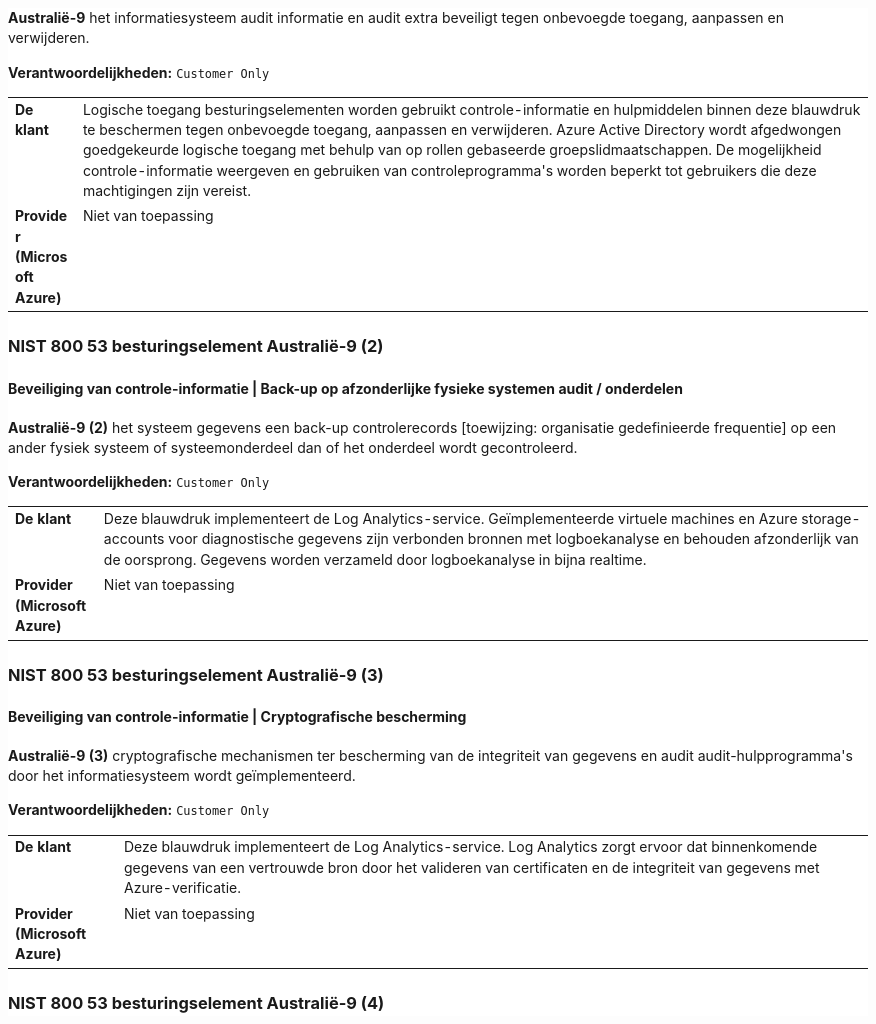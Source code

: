 **Australië-9** het informatiesysteem audit informatie en audit extra beveiligt tegen onbevoegde toegang, aanpassen en verwijderen.

**Verantwoordelijkheden:** `Customer Only`

|||
|---|---|
| **De klant** | Logische toegang besturingselementen worden gebruikt controle-informatie en hulpmiddelen binnen deze blauwdruk te beschermen tegen onbevoegde toegang, aanpassen en verwijderen. Azure Active Directory wordt afgedwongen goedgekeurde logische toegang met behulp van op rollen gebaseerde groepslidmaatschappen. De mogelijkheid controle-informatie weergeven en gebruiken van controleprogramma's worden beperkt tot gebruikers die deze machtigingen zijn vereist. |
| **Provider (Microsoft Azure)** | Niet van toepassing |


 ### <a name="nist-800-53-control-au-9-2"></a>NIST 800 53 besturingselement Australië-9 (2)

#### <a name="protection-of-audit-information--audit-backup-on-separate-physical-systems--components"></a>Beveiliging van controle-informatie | Back-up op afzonderlijke fysieke systemen audit / onderdelen

**Australië-9 (2)** het systeem gegevens een back-up controlerecords [toewijzing: organisatie gedefinieerde frequentie] op een ander fysiek systeem of systeemonderdeel dan of het onderdeel wordt gecontroleerd.

**Verantwoordelijkheden:** `Customer Only`

|||
|---|---|
| **De klant** | Deze blauwdruk implementeert de Log Analytics-service. Geïmplementeerde virtuele machines en Azure storage-accounts voor diagnostische gegevens zijn verbonden bronnen met logboekanalyse en behouden afzonderlijk van de oorsprong. Gegevens worden verzameld door logboekanalyse in bijna realtime. |
| **Provider (Microsoft Azure)** | Niet van toepassing |


 ### <a name="nist-800-53-control-au-9-3"></a>NIST 800 53 besturingselement Australië-9 (3)

#### <a name="protection-of-audit-information--cryptographic-protection"></a>Beveiliging van controle-informatie | Cryptografische bescherming

**Australië-9 (3)** cryptografische mechanismen ter bescherming van de integriteit van gegevens en audit audit-hulpprogramma's door het informatiesysteem wordt geïmplementeerd.

**Verantwoordelijkheden:** `Customer Only`

|||
|---|---|
| **De klant** | Deze blauwdruk implementeert de Log Analytics-service. Log Analytics zorgt ervoor dat binnenkomende gegevens van een vertrouwde bron door het valideren van certificaten en de integriteit van gegevens met Azure-verificatie. |
| **Provider (Microsoft Azure)** | Niet van toepassing |


 ### <a name="nist-800-53-control-au-9-4"></a>NIST 800 53 besturingselement Australië-9 (4)
